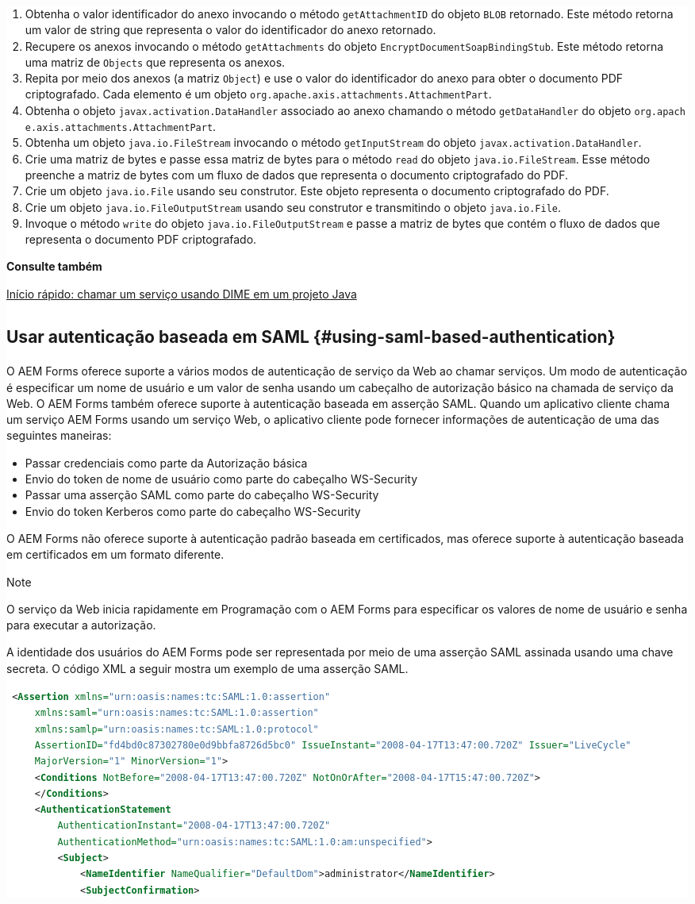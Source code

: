 1. Obtenha o valor identificador do anexo invocando o método `getAttachmentID` do objeto `BLOB` retornado. Este método retorna um valor de string que representa o valor do identificador do anexo retornado.
1. Recupere os anexos invocando o método `getAttachments` do objeto `EncryptDocumentSoapBindingStub`. Este método retorna uma matriz de `Objects` que representa os anexos.
1. Repita por meio dos anexos (a matriz `Object`) e use o valor do identificador do anexo para obter o documento PDF criptografado. Cada elemento é um objeto `org.apache.axis.attachments.AttachmentPart`.
1. Obtenha o objeto `javax.activation.DataHandler` associado ao anexo chamando o método `getDataHandler` do objeto `org.apache.axis.attachments.AttachmentPart`.
1. Obtenha um objeto `java.io.FileStream` invocando o método `getInputStream` do objeto `javax.activation.DataHandler`.
1. Crie uma matriz de bytes e passe essa matriz de bytes para o método `read` do objeto `java.io.FileStream`. Esse método preenche a matriz de bytes com um fluxo de dados que representa o documento criptografado do PDF.
1. Crie um objeto `java.io.File` usando seu construtor. Este objeto representa o documento criptografado do PDF.
1. Crie um objeto `java.io.FileOutputStream` usando seu construtor e transmitindo o objeto `java.io.File`.
1. Invoque o método `write` do objeto `java.io.FileOutputStream` e passe a matriz de bytes que contém o fluxo de dados que representa o documento PDF criptografado.

**Consulte também**

[Início rápido: chamar um serviço usando DIME em um projeto Java](/help/forms/developing/invocation-api-quick-starts.md#quick-start-invoking-a-service-using-dime-in-a-java-project)

## Usar autenticação baseada em SAML {#using-saml-based-authentication}

O AEM Forms oferece suporte a vários modos de autenticação de serviço da Web ao chamar serviços. Um modo de autenticação é especificar um nome de usuário e um valor de senha usando um cabeçalho de autorização básico na chamada de serviço da Web. O AEM Forms também oferece suporte à autenticação baseada em asserção SAML. Quando um aplicativo cliente chama um serviço AEM Forms usando um serviço Web, o aplicativo cliente pode fornecer informações de autenticação de uma das seguintes maneiras:

* Passar credenciais como parte da Autorização básica
* Envio do token de nome de usuário como parte do cabeçalho WS-Security
* Passar uma asserção SAML como parte do cabeçalho WS-Security
* Envio do token Kerberos como parte do cabeçalho WS-Security

O AEM Forms não oferece suporte à autenticação padrão baseada em certificados, mas oferece suporte à autenticação baseada em certificados em um formato diferente.

>[!NOTE]
>
>O serviço da Web inicia rapidamente em Programação com o AEM Forms para especificar os valores de nome de usuário e senha para executar a autorização.

A identidade dos usuários do AEM Forms pode ser representada por meio de uma asserção SAML assinada usando uma chave secreta. O código XML a seguir mostra um exemplo de uma asserção SAML.

```xml
 <Assertion xmlns="urn:oasis:names:tc:SAML:1.0:assertion"
     xmlns:saml="urn:oasis:names:tc:SAML:1.0:assertion"
     xmlns:samlp="urn:oasis:names:tc:SAML:1.0:protocol"
     AssertionID="fd4bd0c87302780e0d9bbfa8726d5bc0" IssueInstant="2008-04-17T13:47:00.720Z" Issuer="LiveCycle"
     MajorVersion="1" MinorVersion="1">
     <Conditions NotBefore="2008-04-17T13:47:00.720Z" NotOnOrAfter="2008-04-17T15:47:00.720Z">
     </Conditions>
     <AuthenticationStatement
         AuthenticationInstant="2008-04-17T13:47:00.720Z"
         AuthenticationMethod="urn:oasis:names:tc:SAML:1.0:am:unspecified">
         <Subject>
             <NameIdentifier NameQualifier="DefaultDom">administrator</NameIdentifier>
             <SubjectConfirmation>
```